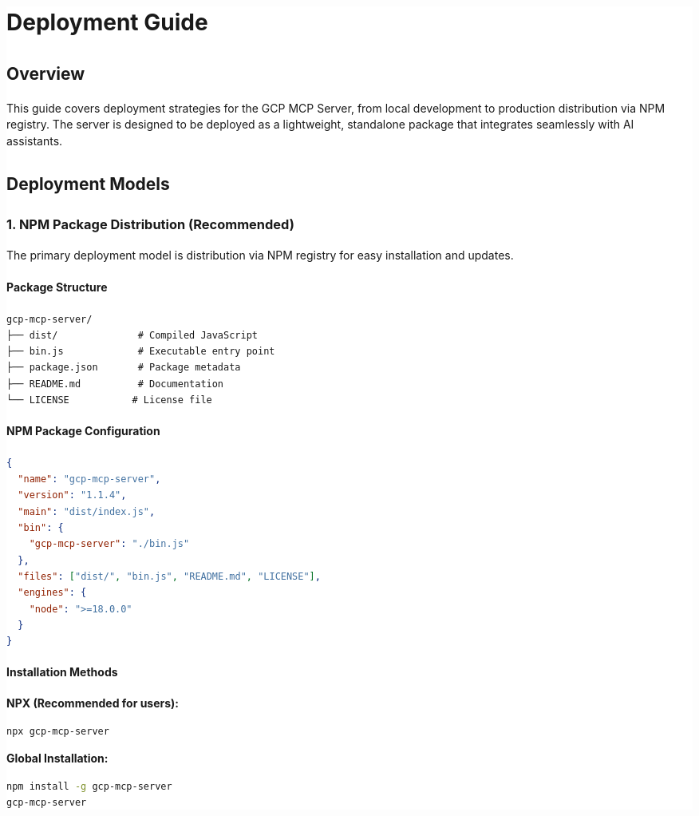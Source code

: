 # Deployment Guide

## Overview

This guide covers deployment strategies for the GCP MCP Server, from local development to production distribution via NPM registry. The server is designed to be deployed as a lightweight, standalone package that integrates seamlessly with AI assistants.

## Deployment Models

### 1. NPM Package Distribution (Recommended)

The primary deployment model is distribution via NPM registry for easy installation and updates.

#### Package Structure

```
gcp-mcp-server/
├── dist/              # Compiled JavaScript
├── bin.js             # Executable entry point
├── package.json       # Package metadata
├── README.md          # Documentation
└── LICENSE           # License file
```

#### NPM Package Configuration

```json
{
  "name": "gcp-mcp-server",
  "version": "1.1.4",
  "main": "dist/index.js",
  "bin": {
    "gcp-mcp-server": "./bin.js"
  },
  "files": ["dist/", "bin.js", "README.md", "LICENSE"],
  "engines": {
    "node": ">=18.0.0"
  }
}
```

#### Installation Methods

**NPX (Recommended for users):**

```bash
npx gcp-mcp-server
```

**Global Installation:**

```bash
npm install -g gcp-mcp-server
gcp-mcp-server
```
